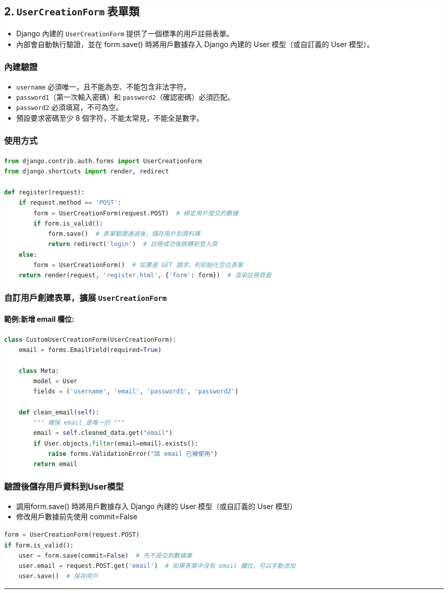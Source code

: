 ## 2. `UserCreationForm` 表單類
- Django 內建的 `UserCreationForm` 提供了一個標準的用戶註冊表單。
- 內部會自動執行驗證，並在 form.save() 時將用戶數據存入 Django 內建的 User 模型（或自訂義的 User 模型）。

### **內建驗證**
- `username` 必須唯一，且不能為空、不能包含非法字符。
- `password1`（第一次輸入密碼）和 `password2`（確認密碼）必須匹配。
- `password2` 必須填寫，不可為空。
- 預設要求密碼至少 8 個字符，不能太常見，不能全是數字。

### **使用方式**

```python
from django.contrib.auth.forms import UserCreationForm
from django.shortcuts import render, redirect

def register(request):
    if request.method == 'POST':
        form = UserCreationForm(request.POST)  # 綁定用戶提交的數據
        if form.is_valid():
            form.save()  # 表單驗證通過後，儲存用戶到資料庫
            return redirect('login')  # 註冊成功後跳轉到登入頁
    else:
        form = UserCreationForm()  # 如果是 GET 請求，則初始化空白表單
    return render(request, 'register.html', {'form': form})  # 渲染註冊頁面

```

### **自訂用戶創建表單，擴展 `UserCreationForm`**

#### 範例:新增 email 欄位:
```python
class CustomUserCreationForm(UserCreationForm):
    email = forms.EmailField(required=True)
    
    class Meta:
        model = User
        fields = ('username', 'email', 'password1', 'password2')
    
    def clean_email(self):
        """ 確保 email 是唯一的 """
        email = self.cleaned_data.get("email")
        if User.objects.filter(email=email).exists():
            raise forms.ValidationError("該 email 已被使用")
        return email
```
### **驗證後儲存用戶資料到User模型**
- 調用form.save() 時將用戶數據存入 Django 內建的 User 模型（或自訂義的 User 模型）
- 修改用戶數據前先使用 commit=False
```python
form = UserCreationForm(request.POST)
if form.is_valid():
    user = form.save(commit=False)  # 先不提交到數據庫
    user.email = request.POST.get('email')  # 如果表單中沒有 email 欄位，可以手動添加
    user.save()  # 保存用戶
```

---